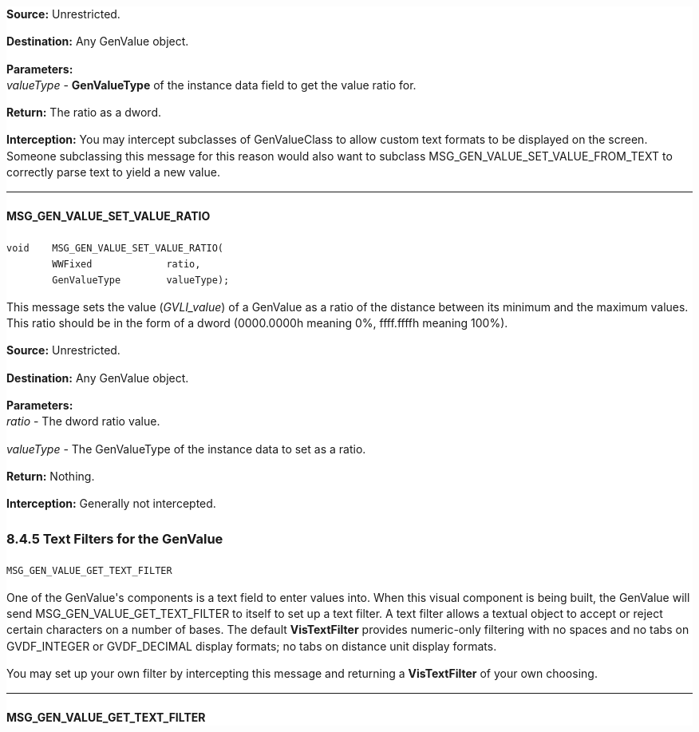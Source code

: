 **Source:** Unrestricted.

**Destination:** Any GenValue object.

**Parameters:**  
*valueType* - **GenValueType** of the instance data field to get the 
value ratio for.

**Return:** The ratio as a dword.

**Interception:** You may intercept subclasses of GenValueClass to allow custom text 
formats to be displayed on the screen. Someone subclassing this 
message for this reason would also want to subclass 
MSG_GEN_VALUE_SET_VALUE_FROM_TEXT to correctly parse text to 
yield a new value.

----------
#### MSG_GEN_VALUE_SET_VALUE_RATIO

	void	MSG_GEN_VALUE_SET_VALUE_RATIO(
			WWFixed				ratio,
			GenValueType		valueType);

This message sets the value (*GVLI_value*) of a GenValue as a ratio of the 
distance between its minimum and the maximum values. This ratio should 
be in the form of a dword (0000.0000h meaning 0%, ffff.ffffh meaning 100%).

**Source:** Unrestricted.

**Destination:** Any GenValue object.

**Parameters:**  
*ratio* - The dword ratio value.

*valueType* - The GenValueType of the instance data to set as 
a ratio.

**Return:** Nothing.

**Interception:** Generally not intercepted.

### 8.4.5 Text Filters for the GenValue

	MSG_GEN_VALUE_GET_TEXT_FILTER

One of the GenValue's components is a text field to enter values into. When 
this visual component is being built, the GenValue will send 
MSG_GEN_VALUE_GET_TEXT_FILTER to itself to set up a text filter. A text 
filter allows a textual object to accept or reject certain characters on a 
number of bases. The default **VisTextFilter** provides numeric-only filtering 
with no spaces and no tabs on GVDF_INTEGER or GVDF_DECIMAL display 
formats; no tabs on distance unit display formats.

You may set up your own filter by intercepting this message and returning a 
**VisTextFilter** of your own choosing.

----------
#### MSG_GEN_VALUE_GET_TEXT_FILTER
